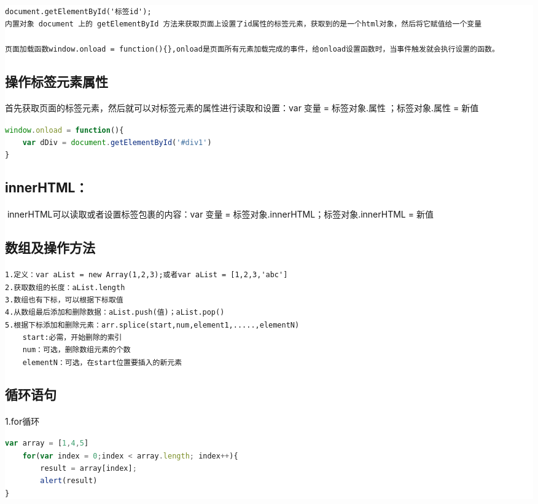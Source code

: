 ```
document.getElementById('标签id');
内置对象 document 上的 getElementById 方法来获取页面上设置了id属性的标签元素，获取到的是一个html对象，然后将它赋值给一个变量

页面加载函数window.onload = function(){},onload是页面所有元素加载完成的事件，给onload设置函数时，当事件触发就会执行设置的函数。
```





## 操作标签元素属性

​	首先获取页面的标签元素，然后就可以对标签元素的属性进行读取和设置：var 变量 = 标签对象.属性 ；标签对象.属性 = 新值

```javascript
window.onload = function(){
	var dDiv = document.getElementById('#div1')
}
```



## innerHTML：

​	innerHTML可以读取或者设置标签包裹的内容：var 变量 = 标签对象.innerHTML；标签对象.innerHTML = 新值



## 数组及操作方法

```
1.定义：var aList = new Array(1,2,3);或者var aList = [1,2,3,'abc']
2.获取数组的长度：aList.length
3.数组也有下标，可以根据下标取值
4.从数组最后添加和删除数据：aList.push(值)；aList.pop()
5.根据下标添加和删除元素：arr.splice(start,num,element1,.....,elementN)
	start:必需，开始删除的索引
	num：可选，删除数组元素的个数
	elementN：可选，在start位置要插入的新元素
```





## 循环语句

1.for循环
	

```js
var array = [1,4,5]
	for(var index = 0;index < array.length; index++){
		result = array[index];
		alert(result)
}
```
